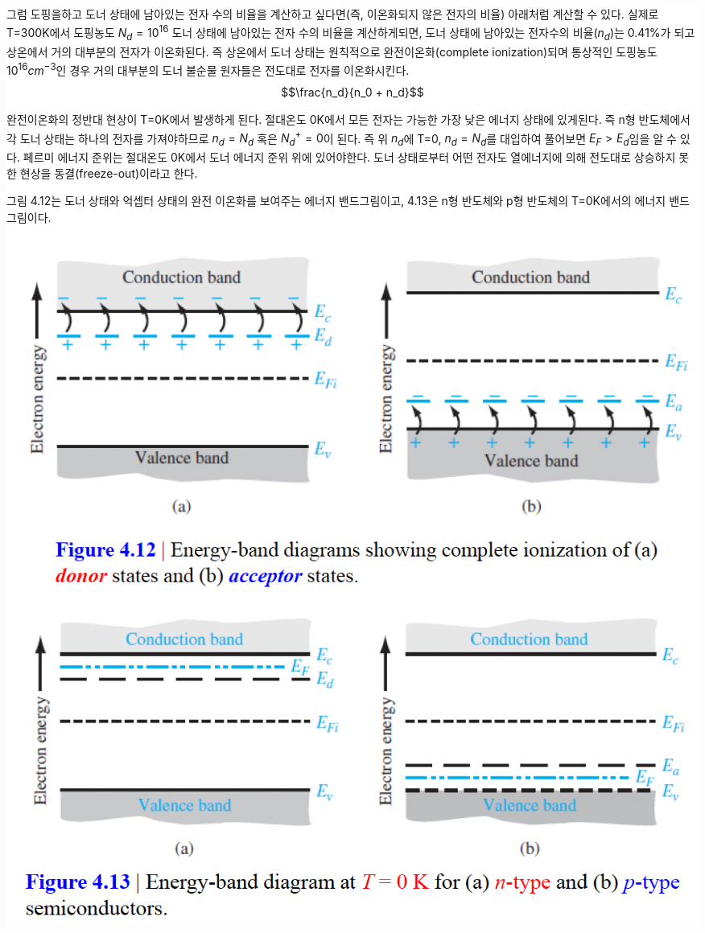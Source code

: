 그럼 도핑을하고 도너 상태에 남아있는 전자 수의 비율을 계산하고 싶다면(즉, 이온화되지 않은 전자의 비율) 아래처럼 계산할 수 있다. 실제로 T=300K에서 도핑농도 $N_d=10^{16}$ 도너 상태에 남아있는 전자 수의 비율을 계산하게되면, 도너 상태에 남아있는 전자수의 비율($n_d$)는 0.41%가 되고 상온에서 거의 대부분의 전자가 이온화된다. 즉 상온에서 도너 상태는 원칙적으로 완전이온화(complete ionization)되며 통상적인 도핑농도 $10^{16}cm^{-3}$인 경우 거의 대부분의 도너 불순물 원자들은 전도대로 전자를 이온화시킨다.
$$\frac{n_d}{n_0 + n_d}$$

완전이온화의 정반대 현상이 T=0K에서 발생하게 된다. 절대온도 0K에서 모든 전자는 가능한 가장 낮은 에너지 상태에 있게된다. 즉 n형 반도체에서 각 도너 상태는 하나의 전자를 가져야하므로 $n_d = N_d$ 혹은 $N_d^+=0$이 된다. 즉 위 $n_d$에 T=0, $n_d=N_d$를 대입하여 풀어보면 $E_F > E_d$임을 알 수 있다. 페르미 에너지 준위는 절대온도 0K에서 도너 에너지 준위 위에 있어야한다. 도너 상태로부터 어떤 전자도 열에너지에 의해 전도대로 상승하지 못한 현상을 동결(freeze-out)이라고 한다.

그림 4.12는 도너 상태와 억셉터 상태의 완전 이온화를 보여주는 에너지 밴드그림이고, 4.13은 n형 반도체와 p형 반도체의 T=0K에서의 에너지 밴드 그림이다.

![](images/7.png)
![](images/8.png)
